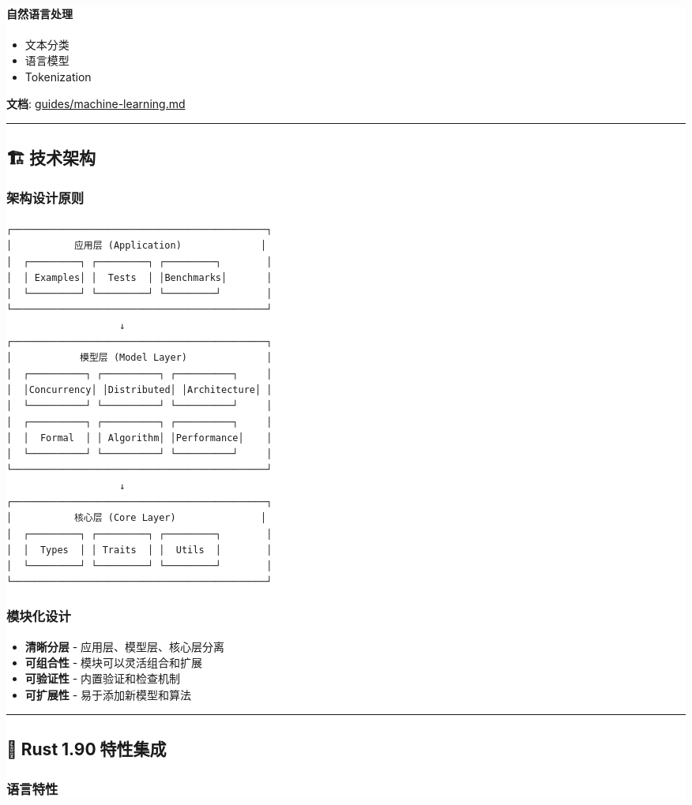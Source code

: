 #### 自然语言处理

- 文本分类
- 语言模型
- Tokenization

**文档**: [guides/machine-learning.md](./guides/machine-learning.md)

---

## 🏗️ 技术架构

### 架构设计原则

```text
┌─────────────────────────────────────────────┐
│           应用层 (Application)              │
│  ┌─────────┐ ┌─────────┐ ┌─────────┐        │
│  │ Examples│ │  Tests  │ │Benchmarks│       │
│  └─────────┘ └─────────┘ └─────────┘        │
└─────────────────────────────────────────────┘
                    ↓
┌─────────────────────────────────────────────┐
│            模型层 (Model Layer)              │
│  ┌──────────┐ ┌──────────┐ ┌──────────┐     │
│  │Concurrency│ │Distributed│ │Architecture│ │
│  └──────────┘ └──────────┘ └──────────┘     │
│  ┌──────────┐ ┌──────────┐ ┌──────────┐     │
│  │  Formal  │ │ Algorithm│ │Performance│    │
│  └──────────┘ └──────────┘ └──────────┘     │
└─────────────────────────────────────────────┘
                    ↓
┌─────────────────────────────────────────────┐
│           核心层 (Core Layer)               │
│  ┌─────────┐ ┌─────────┐ ┌─────────┐        │
│  │  Types  │ │ Traits  │ │  Utils  │        │
│  └─────────┘ └─────────┘ └─────────┘        │
└─────────────────────────────────────────────┘
```

### 模块化设计

- **清晰分层** - 应用层、模型层、核心层分离
- **可组合性** - 模块可以灵活组合和扩展
- **可验证性** - 内置验证和检查机制
- **可扩展性** - 易于添加新模型和算法

---

## 🔧 Rust 1.90 特性集成

### 语言特性
